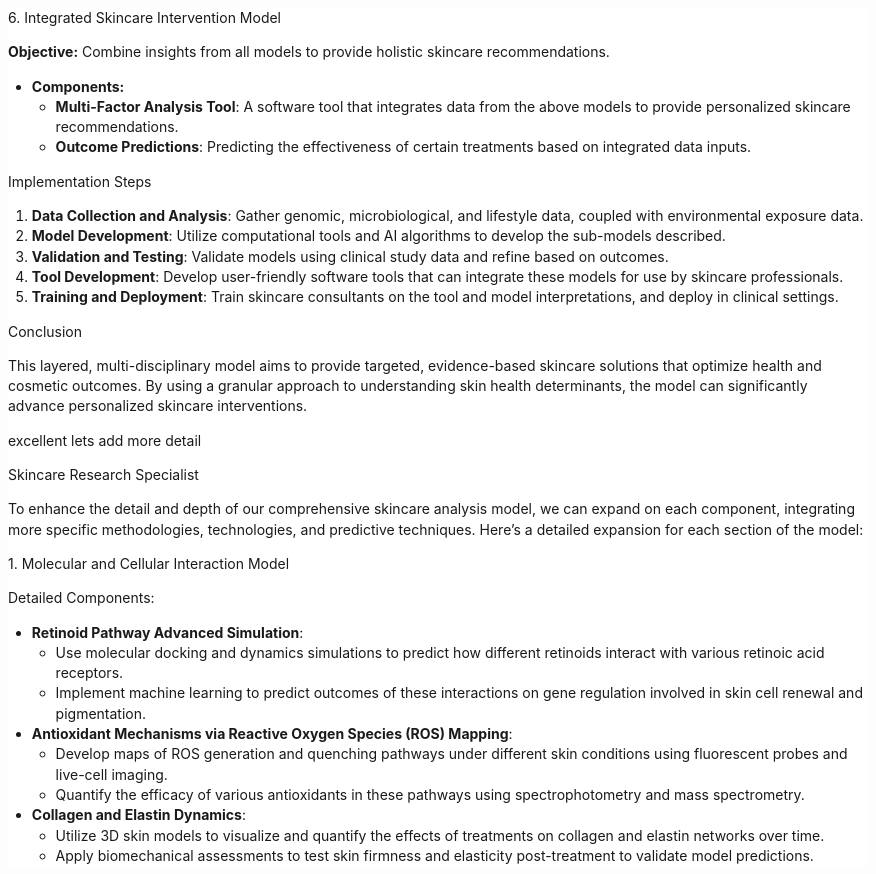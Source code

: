 6\. Integrated Skincare Intervention Model

**Objective:** Combine insights from all models to provide holistic skincare recommendations.

- **Components:**
	- **Multi-Factor Analysis Tool**: A software tool that integrates data from the above models to provide personalized skincare recommendations.
	- **Outcome Predictions**: Predicting the effectiveness of certain treatments based on integrated data inputs.

Implementation Steps

1. **Data Collection and Analysis**: Gather genomic, microbiological, and lifestyle data, coupled with environmental exposure data.
2. **Model Development**: Utilize computational tools and AI algorithms to develop the sub-models described.
3. **Validation and Testing**: Validate models using clinical study data and refine based on outcomes.
4. **Tool Development**: Develop user-friendly software tools that can integrate these models for use by skincare professionals.
5. **Training and Deployment**: Train skincare consultants on the tool and model interpretations, and deploy in clinical settings.

Conclusion

This layered, multi-disciplinary model aims to provide targeted, evidence-based skincare solutions that optimize health and cosmetic outcomes. By using a granular approach to understanding skin health determinants, the model can significantly advance personalized skincare interventions.

excellent lets add more detail

Skincare Research Specialist

To enhance the detail and depth of our comprehensive skincare analysis model, we can expand on each component, integrating more specific methodologies, technologies, and predictive techniques. Here’s a detailed expansion for each section of the model:

1\. Molecular and Cellular Interaction Model

Detailed Components:

- **Retinoid Pathway Advanced Simulation**:
	- Use molecular docking and dynamics simulations to predict how different retinoids interact with various retinoic acid receptors.
	- Implement machine learning to predict outcomes of these interactions on gene regulation involved in skin cell renewal and pigmentation.
- **Antioxidant Mechanisms via Reactive Oxygen Species (ROS) Mapping**:
	- Develop maps of ROS generation and quenching pathways under different skin conditions using fluorescent probes and live-cell imaging.
	- Quantify the efficacy of various antioxidants in these pathways using spectrophotometry and mass spectrometry.
- **Collagen and Elastin Dynamics**:
	- Utilize 3D skin models to visualize and quantify the effects of treatments on collagen and elastin networks over time.
	- Apply biomechanical assessments to test skin firmness and elasticity post-treatment to validate model predictions.
